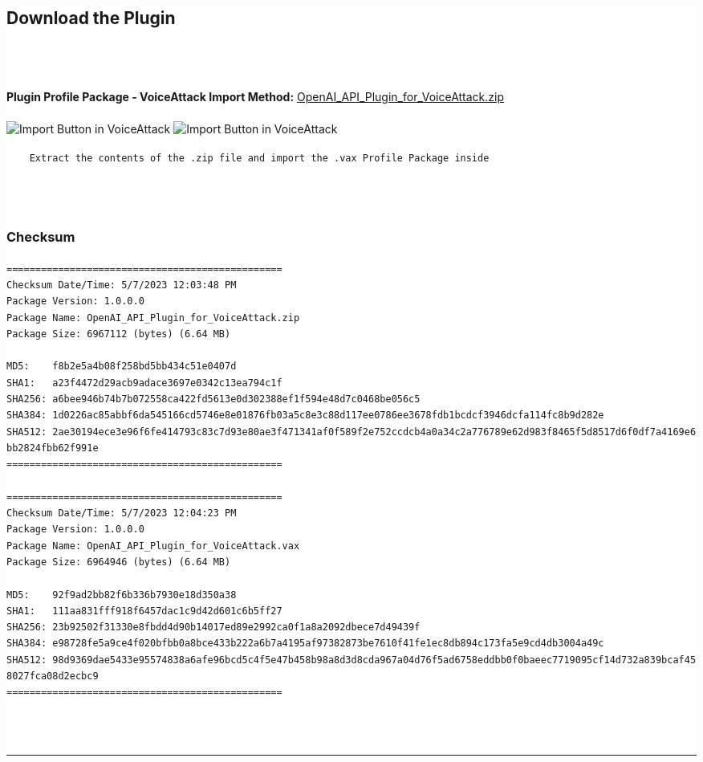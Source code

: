 ## Download the Plugin

<br /><br />

**Plugin Profile Package - VoiceAttack Import Method:** <a href="veterans-gaming.com/semlerpdx/vglabs/downloads/voiceattack-plugin-openai/OpenAI_API_Plugin_for_VoiceAttack.zip">OpenAI_API_Plugin_for_VoiceAttack.zip</a>
<br /><br />
![Import Button in VoiceAttack](https://veterans-gaming.com/uploads/monthly_2022_06/image.png.8f6e10caa654e401501b025b90f06c06.png)
![Import Button in VoiceAttack](https://i.imgur.com/ysgvO4W.png)
<br />

        Extract the contents of the .zip file and import the .vax Profile Package inside

<br /><br />

### Checksum
```
================================================
Checksum Date/Time: 5/7/2023 12:03:48 PM
Package Version: 1.0.0.0
Package Name: OpenAI_API_Plugin_for_VoiceAttack.zip
Package Size: 6967112 (bytes) (6.64 MB)

MD5:    f8b2e5a4b08f258bd5bb434c51e0407d
SHA1:   a23f4472d29acb9adace3697e0342c13ea794c1f
SHA256: a6bee946b74b7b072558ca422fd5613e0d302388ef1f594e48d7c0468be056c5
SHA384: 1d0226ac85abbf6da545166cd5746e8e01876fb03a5c8e3c88d117ee0786ee3678fdb1bcdcf3946dcfa114fc8b9d282e
SHA512: 2ae30194ece3e96f6fe414793c83c7d93e80ae3f471341af0f589f2e752ccdcb4a0a34c2a776789e62d983f8465f5d8517d6f0df7a4169e6bb2824fbb62f991e
================================================

================================================
Checksum Date/Time: 5/7/2023 12:04:23 PM
Package Version: 1.0.0.0
Package Name: OpenAI_API_Plugin_for_VoiceAttack.vax
Package Size: 6964946 (bytes) (6.64 MB)

MD5:    92f9ad2bb82f6b336b7930e18d350a38
SHA1:   111aa831fff918f6457dac1c9d42d601c6b5ff27
SHA256: 23b92502f31330e8fbdd4d90b14017ed89e2992ca0f1a8a2092dbece7d49439f
SHA384: e98728fe5a9ce4f020bfbb0a8bce433b222a6b7a4195af97382873be7610f41fe1ec8db894c173fa5e9cd4db3004a49c
SHA512: 98d9369dae5433e95574838a6afe96bcd5c4f5e47b458b98a8d3d8cda967a04d76f5ad6758eddbb0f0baeec7719095cf14d732a839bcaf458027fca08d2ecbc9
================================================
```

<br /><br />

---

